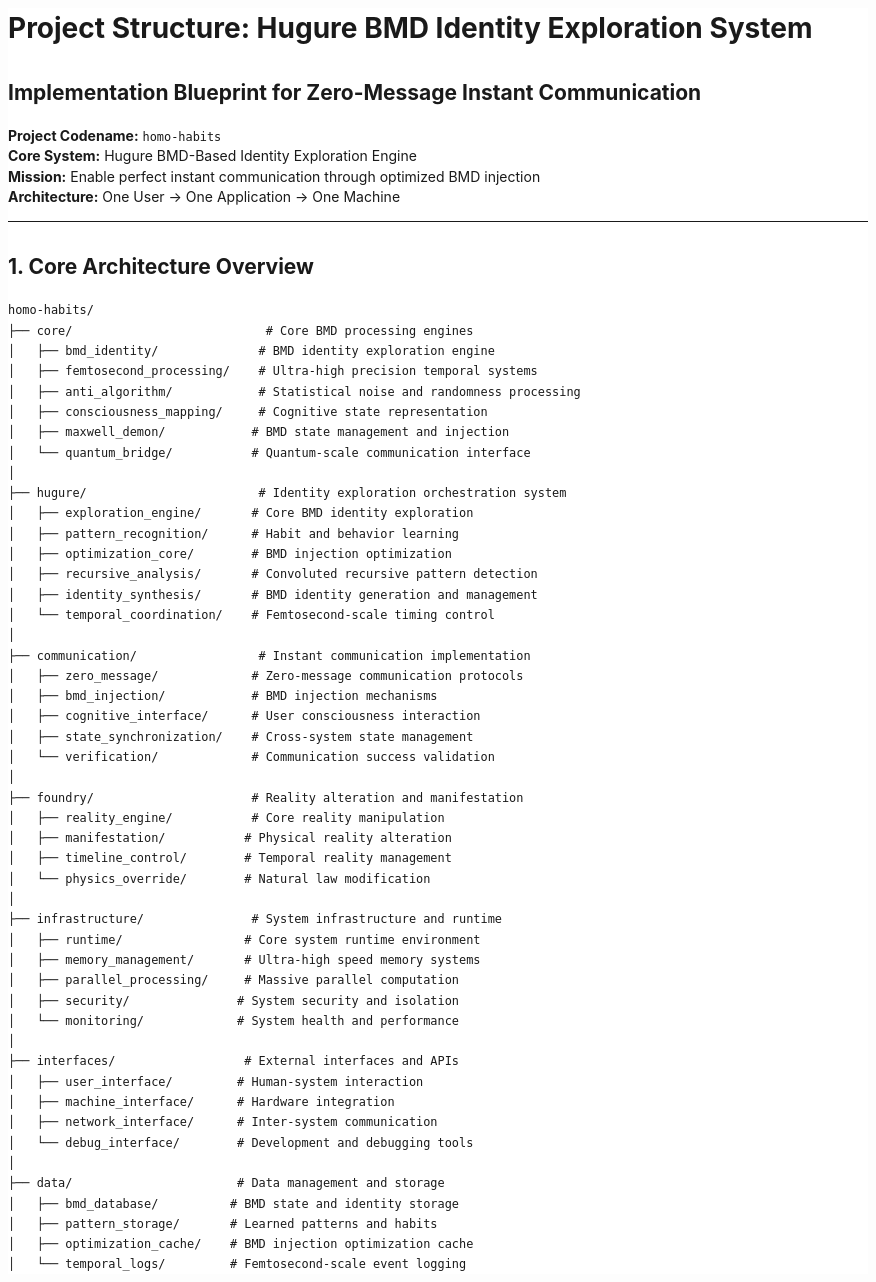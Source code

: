 # Project Structure: Hugure BMD Identity Exploration System
## Implementation Blueprint for Zero-Message Instant Communication

**Project Codename:** `homo-habits`  
**Core System:** Hugure BMD-Based Identity Exploration Engine  
**Mission:** Enable perfect instant communication through optimized BMD injection  
**Architecture:** One User → One Application → One Machine  

---

## 1. Core Architecture Overview

```
homo-habits/
├── core/                           # Core BMD processing engines
│   ├── bmd_identity/              # BMD identity exploration engine
│   ├── femtosecond_processing/    # Ultra-high precision temporal systems
│   ├── anti_algorithm/            # Statistical noise and randomness processing
│   ├── consciousness_mapping/     # Cognitive state representation
│   ├── maxwell_demon/            # BMD state management and injection
│   └── quantum_bridge/           # Quantum-scale communication interface
│
├── hugure/                        # Identity exploration orchestration system
│   ├── exploration_engine/       # Core BMD identity exploration
│   ├── pattern_recognition/      # Habit and behavior learning
│   ├── optimization_core/        # BMD injection optimization
│   ├── recursive_analysis/       # Convoluted recursive pattern detection
│   ├── identity_synthesis/       # BMD identity generation and management
│   └── temporal_coordination/    # Femtosecond-scale timing control
│
├── communication/                 # Instant communication implementation
│   ├── zero_message/             # Zero-message communication protocols
│   ├── bmd_injection/            # BMD injection mechanisms
│   ├── cognitive_interface/      # User consciousness interaction
│   ├── state_synchronization/    # Cross-system state management
│   └── verification/             # Communication success validation
│
├── foundry/                      # Reality alteration and manifestation
│   ├── reality_engine/           # Core reality manipulation
│   ├── manifestation/           # Physical reality alteration
│   ├── timeline_control/        # Temporal reality management
│   └── physics_override/        # Natural law modification
│
├── infrastructure/               # System infrastructure and runtime
│   ├── runtime/                 # Core system runtime environment
│   ├── memory_management/       # Ultra-high speed memory systems
│   ├── parallel_processing/     # Massive parallel computation
│   ├── security/               # System security and isolation
│   └── monitoring/             # System health and performance
│
├── interfaces/                  # External interfaces and APIs
│   ├── user_interface/         # Human-system interaction
│   ├── machine_interface/      # Hardware integration
│   ├── network_interface/      # Inter-system communication
│   └── debug_interface/        # Development and debugging tools
│
├── data/                       # Data management and storage
│   ├── bmd_database/          # BMD state and identity storage
│   ├── pattern_storage/       # Learned patterns and habits
│   ├── optimization_cache/    # BMD injection optimization cache
│   └── temporal_logs/         # Femtosecond-scale event logging
```